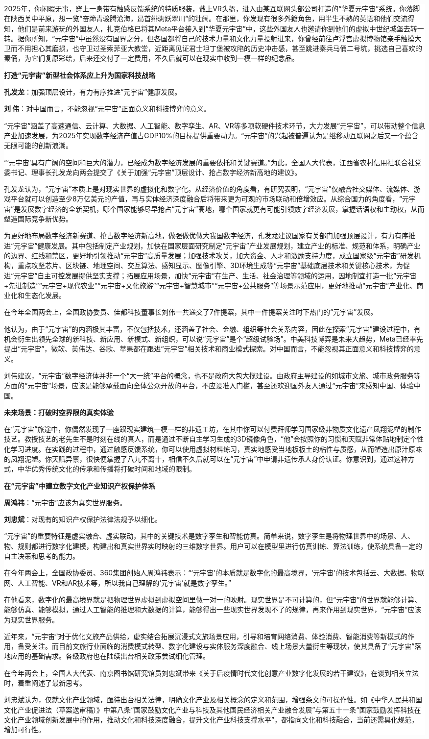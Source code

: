 2025年，你闲暇无事，穿上一身带有触感反馈系统的特质服装，戴上VR头盔，进入由某互联网头部公司打造的“华夏元宇宙”系统。你落脚在陕西关中平原，想一览“奋蹄青骏腾沧海，昂首绯驹跃翠川”的壮阔。在那里，你发现有很多外籍角色，用半生不熟的英语和他们交流得知，他们是前来游玩的外国友人，扎克伯格已将其Meta平台接入到“华夏元宇宙”中，这些外国友人也邀请你到他们的虚拟中世纪城堡去转一转。据你所知，“元宇宙”中虽然没有国界之分，但各国都将自己的技术力量和文化力量投射进来，你曾经前往卢浮宫虚拟博物馆亲手触摸大卫而不用担心其磨损，也守卫过圣索菲亚大教堂，近距离见证君士坦丁堡被攻陷的历史冲击感，甚至跳进秦兵马俑二号坑，挑选自己喜欢的秦俑，为它们复原彩绘，后来还交付了一定费用，不久后就可以在现实中收到一模一样的纪念品。

**打造“元宇宙”新型社会体系应上升为国家科技战略**

**孔发龙**：加强顶层设计，有力有序推进“元宇宙”健康发展。

**刘 伟**：对中国而言，不能忽视“元宇宙”正面意义和科技博弈的意义。

“元宇宙”涵盖了高速通信、云计算、大数据、人工智能、数字孪生、AR、VR等多项软硬件技术环节，大力发展“元宇宙”，可以带动整个信息产业加速发展，为2025年实现数字经济产值占GDP10%的目标提供重要动力。“元宇宙”的兴起被普遍认为是继移动互联网之后又一个蕴含无限可能的创新浪潮。

“‘元宇宙’具有广阔的空间和巨大的潜力，已经成为数字经济发展的重要依托和关键赛道。”为此，全国人大代表，江西省农村信用社联合社党委书记、理事长孔发龙向两会提交了《关于加强“元宇宙”顶层设计、抢占数字经济新高地的建议》。

孔发龙认为，“元宇宙”本质上是对现实世界的虚拟化和数字化。从经济价值的角度看，有研究表明，“元宇宙”仅融合社交媒体、流媒体、游戏平台就可以创造至少8万亿美元的产值，再与实体经济深度融合后将带来更为可观的市场联动和倍增效应。从综合国力的角度看，“元宇宙”是发展数字经济的全新契机，哪个国家能够尽早抢占“元宇宙”高地，哪个国家就更有可能引领数字经济发展，掌握话语权和主动权，从而塑造国际竞争新优势。

为更好地布局数字经济新赛道、抢占数字经济新高地，做强做优做大我国数字经济，孔发龙建议国家有关部门加强顶层设计，有力有序推进“元宇宙”健康发展。其中包括制定产业规划，加快在国家层面研究制定“元宇宙”产业发展规划，建立产业的标准、规范和体系，明确产业的边界、红线和禁区，更好地引领推动“元宇宙”高质量发展；加强技术攻关，加大资金、人才和激励支持力度，成立国家级“元宇宙”研发机构，重点攻坚芯片、区块链、地理空间、交互算法、感知显示、图像引擎、3D环境生成等“元宇宙”基础底层技术和关键核心技术，为促进“元宇宙”自主可控发展提供坚实支撑；拓展应用场景，加快“元宇宙”在生产、生活、社会治理等领域的运用，因地制宜打造一批“元宇宙+先进制造”“元宇宙+现代农业”“元宇宙+文化旅游”“元宇宙+智慧城市”“元宇宙+公共服务”等场景示范应用，更好地推动“元宇宙”产业化、商业化和生态化发展。

在今年全国两会上，全国政协委员、佳都科技董事长刘伟一共递交了7件提案，其中一件提案关注时下热门的“元宇宙”发展。

他认为，由于“元宇宙”的内涵极其丰富，不仅包括技术，还涵盖了社会、金融、组织等社会关系内容，因此在探索“元宇宙”建设过程中，有机会衍生出领先全球的新科技、新应用、新模式、新组织，可以说“元宇宙”是个“超级试验场”。中美科技博弈是未来大趋势，Meta已经率先提出“元宇宙”，微软、英伟达、谷歌、苹果都在跟进“元宇宙”相关技术和商业模式探索。对中国而言，不能忽视其正面意义和科技博弈的意义。

刘伟建议，“元宇宙”数字经济体并非一个“大一统”平台的概念，也不是政府大包大揽建设。由政府主导建设的如城市文旅、城市政务服务等方面的“元宇宙”场景，应该是能够承载面向全体公众开放的平台，不应设准入门槛，甚至还欢迎国外友人通过“元宇宙”来感知中国、体验中国。

**未来场景：打破时空界限的真实体验**

在“元宇宙”旅途中，你偶然发现了一座跟现实建筑一模一样的非遗工坊，在其中你可以付费拜师学习国家级非物质文化遗产凤翔泥塑的制作技艺。教授技艺的老先生不是时刻在线的真人，而是通过不断自主学习生成的3D镜像角色，“他”会按照你的习惯和天赋非常体贴地制定个性化学习进度。在实践的过程中，通过触感反馈系统，你可以使用虚拟材料练习，真实地感受当地板板土的粘性与质感，从而塑造出原汁原味的凤翔泥塑。你天赋异禀，很快便掌握了八九不离十，相信不久后就可以在“元宇宙”中申请非遗传承人身份认证。你意识到，通过这种方式，中华优秀传统文化的传承和传播将打破时间和地域的限制。

**在“元宇宙”中建立数字文化产业知识产权保护体系**

**周鸿祎**：“元宇宙”应该为真实世界服务。

**刘忠斌**：对现有的知识产权保护法律法规予以细化。

“元宇宙”的重要特征是虚实融合、虚实联动，其中的关键技术是数字孪生和智能仿真。简单来说，数字孪生是将物理世界中的场景、人、物、规则都进行数字化建模，构建出和真实世界实时映射的三维数字世界。用户可以在模型里进行仿真训练、算法训练，使系统具备一定的自主决策和思考的能力。

在今年两会上，全国政协委员、360集团创始人周鸿祎表示：“‘元宇宙’的本质就是数字化的最高境界，‘元宇宙’的技术包括云、大数据、物联网、人工智能、VR和AR技术等，所以我自己理解的‘元宇宙’就是数字孪生。”

在他看来，数字化的最高境界就是把物理世界虚拟到虚拟空间里做一对一的映射。现实世界是不可计算的，但“元宇宙”的世界就能够计算、能够仿真、能够模拟，通过人工智能的推理和大数据的计算，能够得出一些现实世界发现不了的规律，再来作用到现实世界，“元宇宙”应该为现实世界服务。

近年来，“元宇宙”对于优化文旅产品供给，虚实结合拓展沉浸式文旅场景应用，引导和培育网络消费、体验消费、智能消费等新模式的作用，备受关注。而目前文旅行业面临的消费模式转型、数字化建设与实体服务深度融合、线上场景大量衍生等现状，使其具备了“元宇宙”落地应用的基础需求。各级政府也在陆续出台相关政策尝试细化管理。

在今年两会上，全国人大代表、南京图书馆研究馆员刘忠斌带来《关于后疫情时代文化创意产业数字化发展的若干建议》，在谈到相关立法时，着重阐述了最新思考。

刘忠斌认为，仅就文化产业领域，亟待出台相关法律，明确文化产业及相关概念的定义和范围，增强条文的可操作性。如《中华人民共和国文化产业促进法（草案送审稿）》中第八条“国家鼓励文化产业与科技及其他国民经济相关产业融合发展”与第五十一条“国家鼓励发挥科技在文化产业领域创新发展中的作用，推动文化和科技深度融合，提升文化产业科技支撑水平”，都指向文化和科技融合，当前还需具化规范，增加可行性。
